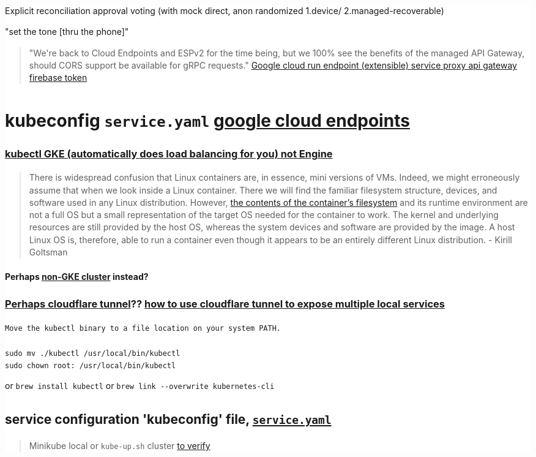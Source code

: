 Explicit reconciliation approval voting (with mock direct, anon randomized 1.device/ 2.managed-recoverable)

"set the tone [thru the phone]"

> "We're back to Cloud Endpoints and ESPv2 for the time being, but we 100% see the benefits of the managed API Gateway, should CORS support be available for gRPC requests." [Google cloud run endpoint (extensible) service proxy api gateway firebase token](https://stackoverflow.com/questions/73674814/google-cloud-run-endpoint-extensible-service-proxy-api-gateway-firebase-token)

# kubeconfig `service.yaml` [google cloud endpoints](https://cloud.google.com/kubernetes-engine/docs/how-to/cluster-access-for-kubectl)

### [kubectl GKE (automatically does load balancing for you) not Engine](https://kubernetes.io/docs/tasks/tools/install-kubectl-macos/)

>There is widespread confusion that Linux containers are, in essence, mini versions of VMs. Indeed, we might erroneously assume that when we look inside a Linux container. There we will find the familiar filesystem structure, devices, and software used in any Linux distribution. However, [the contents of the container’s filesystem](https://medium.com/kubernetes-tutorials/how-can-containers-and-kubernetes-save-you-money-fc66b0c94022) and its runtime environment are not a full OS but a small representation of the target OS needed for the container to work. The kernel and underlying resources are still provided by the host OS, whereas the system devices and software are provided by the image. A host Linux OS is, therefore, able to run a container even though it appears to be an entirely different Linux distribution. - Kirill Goltsman

#### Perhaps [non-GKE cluster](https://cloud.google.com/marketplace/docs/kubernetes-apps/deploying-non-gke-clusters) instead?

### [Perhaps cloudflare tunnel](https://www.youtube.com/watch?v=3xJOq5b0P4Q)?? [how to use cloudflare tunnel to expose multiple local services](https://tech.aufomm.com/how-to-use-cloudflare-tunnel-to-expose-multiple-local-services/)

````
Move the kubectl binary to a file location on your system PATH.

sudo mv ./kubectl /usr/local/bin/kubectl
sudo chown root: /usr/local/bin/kubectl
````

or `brew install kubectl` or `brew link --overwrite kubernetes-cli`

## service configuration 'kubeconfig' file, [`service.yaml`](https://cloud.google.com/endpoints/docs/grpc/serving-apis-from-domains#gke)

>Minikube local or `kube-up.sh` cluster [to verify](https://kubernetes.io/docs/tasks/tools/install-kubectl-macos/#verify-kubectl-configuration)
